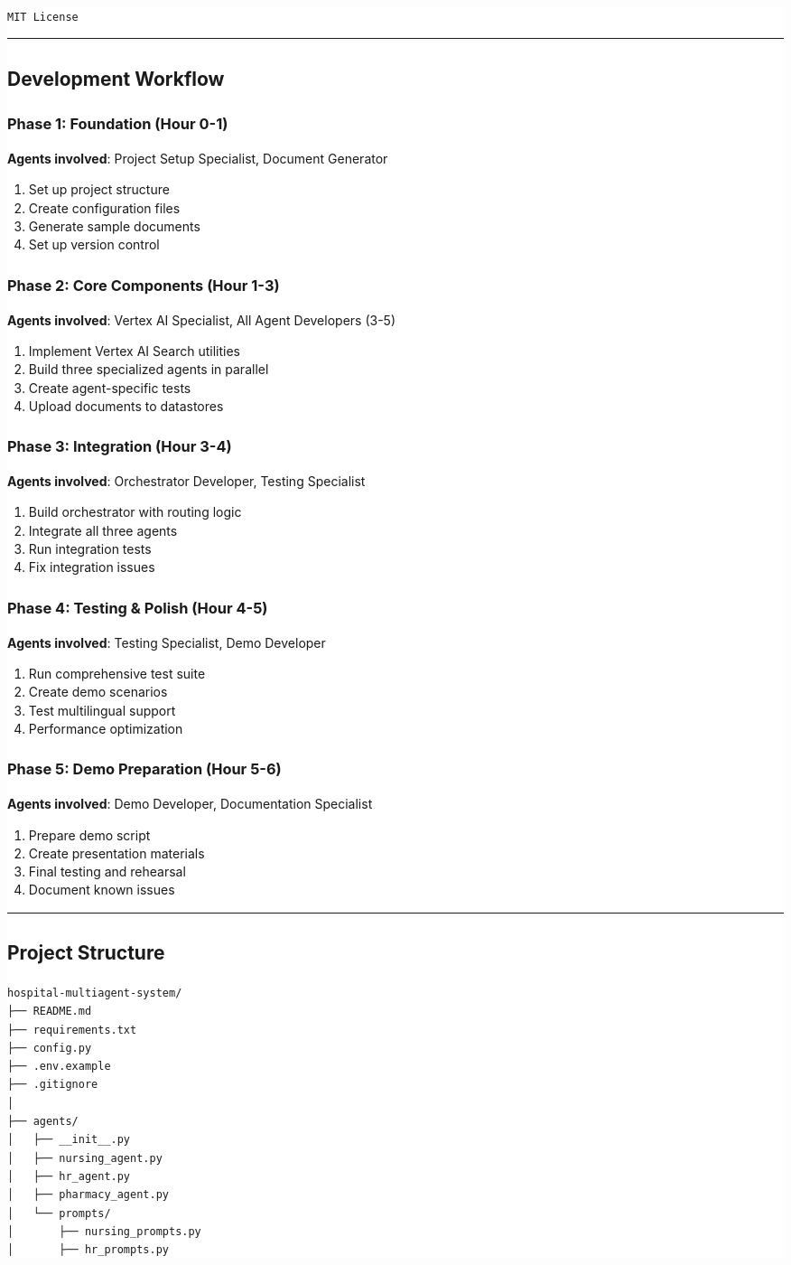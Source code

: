 ```markdown
MIT License
```

---

## Development Workflow

### Phase 1: Foundation (Hour 0-1)
**Agents involved**: Project Setup Specialist, Document Generator
1. Set up project structure
2. Create configuration files
3. Generate sample documents
4. Set up version control

### Phase 2: Core Components (Hour 1-3)
**Agents involved**: Vertex AI Specialist, All Agent Developers (3-5)
1. Implement Vertex AI Search utilities
2. Build three specialized agents in parallel
3. Create agent-specific tests
4. Upload documents to datastores

### Phase 3: Integration (Hour 3-4)
**Agents involved**: Orchestrator Developer, Testing Specialist
1. Build orchestrator with routing logic
2. Integrate all three agents
3. Run integration tests
4. Fix integration issues

### Phase 4: Testing & Polish (Hour 4-5)
**Agents involved**: Testing Specialist, Demo Developer
1. Run comprehensive test suite
2. Create demo scenarios
3. Test multilingual support
4. Performance optimization

### Phase 5: Demo Preparation (Hour 5-6)
**Agents involved**: Demo Developer, Documentation Specialist
1. Prepare demo script
2. Create presentation materials
3. Final testing and rehearsal
4. Document known issues

---

## Project Structure

```
hospital-multiagent-system/
├── README.md
├── requirements.txt
├── config.py
├── .env.example
├── .gitignore
│
├── agents/
│   ├── __init__.py
│   ├── nursing_agent.py
│   ├── hr_agent.py
│   ├── pharmacy_agent.py
│   └── prompts/
│       ├── nursing_prompts.py
│       ├── hr_prompts.py
```